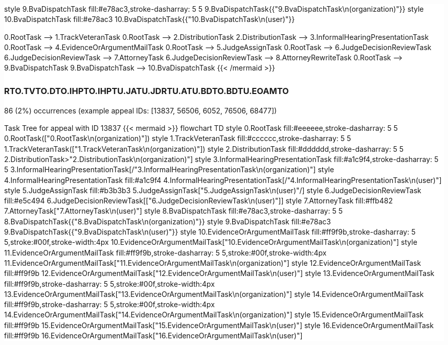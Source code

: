 style 9.BvaDispatchTask fill:#e78ac3,stroke-dasharray: 5 5
  9.BvaDispatchTask{{"9.BvaDispatchTask\n(organization)"}}
style 10.BvaDispatchTask fill:#e78ac3
  10.BvaDispatchTask{{"10.BvaDispatchTask\n(user)"}}

0.RootTask --> 1.TrackVeteranTask
0.RootTask --> 2.DistributionTask
2.DistributionTask --> 3.InformalHearingPresentationTask
0.RootTask --> 4.EvidenceOrArgumentMailTask
0.RootTask --> 5.JudgeAssignTask
0.RootTask --> 6.JudgeDecisionReviewTask
6.JudgeDecisionReviewTask --> 7.AttorneyTask
6.JudgeDecisionReviewTask --> 8.AttorneyRewriteTask
0.RootTask --> 9.BvaDispatchTask
9.BvaDispatchTask --> 10.BvaDispatchTask
{{< /mermaid >}}


### RTO.TVTO.DTO.IHPTO.IHPTU.JATU.JDRTU.ATU.BDTO.BDTU.EOAMTO

86 (2%) occurrences (example appeal IDs: [13837, 56506, 6052, 76506, 68477])

Task Tree for appeal with ID 13837
{{< mermaid >}}
flowchart TD
style 0.RootTask fill:#eeeeee,stroke-dasharray: 5 5
  0.RootTask(["0.RootTask\n(organization)"])
style 1.TrackVeteranTask fill:#cccccc,stroke-dasharray: 5 5
  1.TrackVeteranTask(["1.TrackVeteranTask\n(organization)"])
style 2.DistributionTask fill:#dddddd,stroke-dasharray: 5 5
  2.DistributionTask>"2.DistributionTask\n(organization)"]
style 3.InformalHearingPresentationTask fill:#a1c9f4,stroke-dasharray: 5 5
  3.InformalHearingPresentationTask[/"3.InformalHearingPresentationTask\n(organization)"\]
style 4.InformalHearingPresentationTask fill:#a1c9f4
  4.InformalHearingPresentationTask[/"4.InformalHearingPresentationTask\n(user)"\]
style 5.JudgeAssignTask fill:#b3b3b3
  5.JudgeAssignTask[\"5.JudgeAssignTask\n(user)"/]
style 6.JudgeDecisionReviewTask fill:#e5c494
  6.JudgeDecisionReviewTask[["6.JudgeDecisionReviewTask\n(user)"]]
style 7.AttorneyTask fill:#ffb482
  7.AttorneyTask["7.AttorneyTask\n(user)"]
style 8.BvaDispatchTask fill:#e78ac3,stroke-dasharray: 5 5
  8.BvaDispatchTask{{"8.BvaDispatchTask\n(organization)"}}
style 9.BvaDispatchTask fill:#e78ac3
  9.BvaDispatchTask{{"9.BvaDispatchTask\n(user)"}}
style 10.EvidenceOrArgumentMailTask fill:#ff9f9b,stroke-dasharray: 5 5,stroke:#00f,stroke-width:4px
  10.EvidenceOrArgumentMailTask["10.EvidenceOrArgumentMailTask\n(organization)"]
style 11.EvidenceOrArgumentMailTask fill:#ff9f9b,stroke-dasharray: 5 5,stroke:#00f,stroke-width:4px
  11.EvidenceOrArgumentMailTask["11.EvidenceOrArgumentMailTask\n(organization)"]
style 12.EvidenceOrArgumentMailTask fill:#ff9f9b
  12.EvidenceOrArgumentMailTask["12.EvidenceOrArgumentMailTask\n(user)"]
style 13.EvidenceOrArgumentMailTask fill:#ff9f9b,stroke-dasharray: 5 5,stroke:#00f,stroke-width:4px
  13.EvidenceOrArgumentMailTask["13.EvidenceOrArgumentMailTask\n(organization)"]
style 14.EvidenceOrArgumentMailTask fill:#ff9f9b,stroke-dasharray: 5 5,stroke:#00f,stroke-width:4px
  14.EvidenceOrArgumentMailTask["14.EvidenceOrArgumentMailTask\n(organization)"]
style 15.EvidenceOrArgumentMailTask fill:#ff9f9b
  15.EvidenceOrArgumentMailTask["15.EvidenceOrArgumentMailTask\n(user)"]
style 16.EvidenceOrArgumentMailTask fill:#ff9f9b
  16.EvidenceOrArgumentMailTask["16.EvidenceOrArgumentMailTask\n(user)"]
